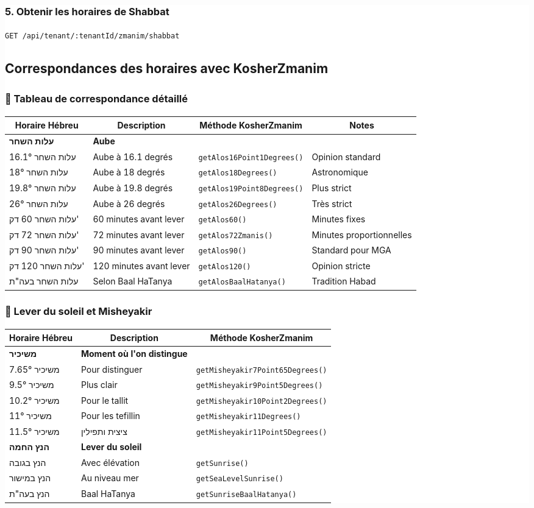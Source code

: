 ### 5. Obtenir les horaires de Shabbat
```
GET /api/tenant/:tenantId/zmanim/shabbat
```

## Correspondances des horaires avec KosherZmanim

### 📅 Tableau de correspondance détaillé

| Horaire Hébreu | Description | Méthode KosherZmanim | Notes |
|----------------|-------------|---------------------|-------|
| **עלות השחר** | **Aube** | | |
| עלות השחר 16.1° | Aube à 16.1 degrés | `getAlos16Point1Degrees()` | Opinion standard |
| עלות השחר 18° | Aube à 18 degrés | `getAlos18Degrees()` | Astronomique |
| עלות השחר 19.8° | Aube à 19.8 degrés | `getAlos19Point8Degrees()` | Plus strict |
| עלות השחר 26° | Aube à 26 degrés | `getAlos26Degrees()` | Très strict |
| עלות השחר 60 דק' | 60 minutes avant lever | `getAlos60()` | Minutes fixes |
| עלות השחר 72 דק' | 72 minutes avant lever | `getAlos72Zmanis()` | Minutes proportionnelles |
| עלות השחר 90 דק' | 90 minutes avant lever | `getAlos90()` | Standard pour MGA |
| עלות השחר 120 דק' | 120 minutes avant lever | `getAlos120()` | Opinion stricte |
| עלות השחר בעה"ת | Selon Baal HaTanya | `getAlosBaalHatanya()` | Tradition Habad |

### 🌅 Lever du soleil et Misheyakir

| Horaire Hébreu | Description | Méthode KosherZmanim |
|----------------|-------------|---------------------|
| **משיכיר** | **Moment où l'on distingue** | |
| משיכיר 7.65° | Pour distinguer | `getMisheyakir7Point65Degrees()` |
| משיכיר 9.5° | Plus clair | `getMisheyakir9Point5Degrees()` |
| משיכיר 10.2° | Pour le tallit | `getMisheyakir10Point2Degrees()` |
| משיכיר 11° | Pour les tefillin | `getMisheyakir11Degrees()` |
| משיכיר 11.5° | ציצית ותפילין | `getMisheyakir11Point5Degrees()` |
| **הנץ החמה** | **Lever du soleil** | |
| הנץ בגובה | Avec élévation | `getSunrise()` |
| הנץ במישור | Au niveau mer | `getSeaLevelSunrise()` |
| הנץ בעה"ת | Baal HaTanya | `getSunriseBaalHatanya()` |
